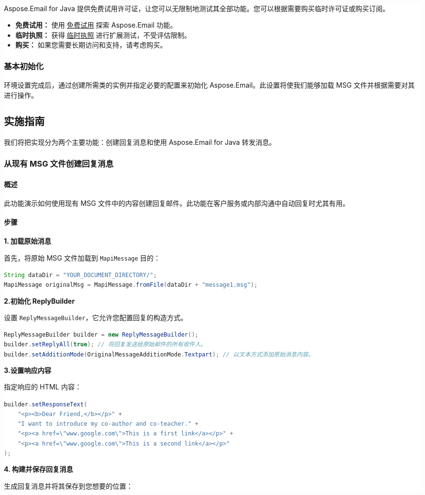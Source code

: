 Aspose.Email for Java 提供免费试用许可证，让您可以无限制地测试其全部功能。您可以根据需要购买临时许可证或购买订阅。

- **免费试用：** 使用 [免费试用](https://releases.aspose.com/email/java/) 探索 Aspose.Email 功能。
- **临时执照：** 获得 [临时执照](https://purchase.aspose.com/temporary-license/) 进行扩展测试，不受评估限制。
- **购买：** 如果您需要长期访问和支持，请考虑购买。

### 基本初始化

环境设置完成后，通过创建所需类的实例并指定必要的配置来初始化 Aspose.Email。此设置将使我们能够加载 MSG 文件并根据需要对其进行操作。

## 实施指南

我们将把实现分为两个主要功能：创建回复消息和使用 Aspose.Email for Java 转发消息。

### 从现有 MSG 文件创建回复消息

#### 概述

此功能演示如何使用现有 MSG 文件中的内容创建回复邮件。此功能在客户服务或内部沟通中自动回复时尤其有用。

#### 步骤

**1. 加载原始消息**

首先，将原始 MSG 文件加载到 `MapiMessage` 目的：

```java
String dataDir = "YOUR_DOCUMENT_DIRECTORY/";
MapiMessage originalMsg = MapiMessage.fromFile(dataDir + "message1.msg");
```

**2.初始化 ReplyBuilder**

设置 `ReplyMessageBuilder`，它允许您配置回复的构造方式。

```java
ReplyMessageBuilder builder = new ReplyMessageBuilder();
builder.setReplyAll(true); // 将回复发送给原始邮件的所有收件人。
builder.setAdditionMode(OriginalMessageAdditionMode.Textpart); // 以文本方式添加原始消息内容。
```

**3.设置响应内容**

指定响应的 HTML 内容：

```java
builder.setResponseText(
    "<p><b>Dear Friend,</b></p>" +
    "I want to introduce my co-author and co-teacher." +
    "<p><a href=\"www.google.com\">This is a first link</a></p>" +
    "<p><a href=\"www.google.com\">This is a second link</a></p>"
);
```

**4. 构建并保存回复消息**

生成回复消息并将其保存到您想要的位置：
